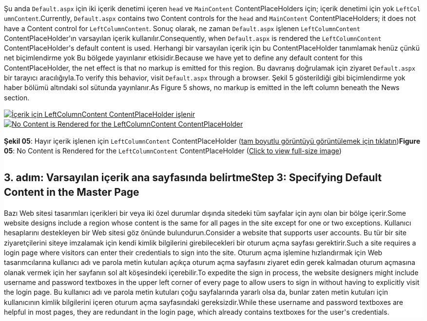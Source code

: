 <span data-ttu-id="473f6-165">Şu anda `Default.aspx` için iki içerik denetimi içeren `head` ve `MainContent` ContentPlaceHolders için; içerik denetimi için yok `LeftColumnContent`.</span><span class="sxs-lookup"><span data-stu-id="473f6-165">Currently, `Default.aspx` contains two Content controls for the `head` and `MainContent` ContentPlaceHolders; it does not have a Content control for `LeftColumnContent`.</span></span> <span data-ttu-id="473f6-166">Sonuç olarak, ne zaman `Default.aspx` işlenen `LeftColumnContent` ContentPlaceHolder'ın varsayılan içerik kullanılır.</span><span class="sxs-lookup"><span data-stu-id="473f6-166">Consequently, when `Default.aspx` is rendered the `LeftColumnContent` ContentPlaceHolder's default content is used.</span></span> <span data-ttu-id="473f6-167">Herhangi bir varsayılan içerik için bu ContentPlaceHolder tanımlamak henüz çünkü net biçimlendirme yok Bu bölgede yayınlanır etkisidir.</span><span class="sxs-lookup"><span data-stu-id="473f6-167">Because we have yet to define any default content for this ContentPlaceHolder, the net effect is that no markup is emitted for this region.</span></span> <span data-ttu-id="473f6-168">Bu davranış doğrulamak için ziyaret `Default.aspx` bir tarayıcı aracılığıyla.</span><span class="sxs-lookup"><span data-stu-id="473f6-168">To verify this behavior, visit `Default.aspx` through a browser.</span></span> <span data-ttu-id="473f6-169">Şekil 5 gösterildiği gibi biçimlendirme yok haber bölümü altındaki sol sütunda yayınlanır.</span><span class="sxs-lookup"><span data-stu-id="473f6-169">As Figure 5 shows, no markup is emitted in the left column beneath the News section.</span></span>


<span data-ttu-id="473f6-170">[![İçerik için LeftColumnContent ContentPlaceHolder işlenir](multiple-contentplaceholders-and-default-content-cs/_static/image14.png)](multiple-contentplaceholders-and-default-content-cs/_static/image13.png)</span><span class="sxs-lookup"><span data-stu-id="473f6-170">[![No Content is Rendered for the LeftColumnContent ContentPlaceHolder](multiple-contentplaceholders-and-default-content-cs/_static/image14.png)](multiple-contentplaceholders-and-default-content-cs/_static/image13.png)</span></span>

<span data-ttu-id="473f6-171">**Şekil 05**: Hayır içerik işlenen için `LeftColumnContent` ContentPlaceHolder ([tam boyutlu görüntüyü görüntülemek için tıklatın](multiple-contentplaceholders-and-default-content-cs/_static/image15.png))</span><span class="sxs-lookup"><span data-stu-id="473f6-171">**Figure 05**: No Content is Rendered for the `LeftColumnContent` ContentPlaceHolder  ([Click to view full-size image](multiple-contentplaceholders-and-default-content-cs/_static/image15.png))</span></span>


## <a name="step-3-specifying-default-content-in-the-master-page"></a><span data-ttu-id="473f6-172">3. adım: Varsayılan içerik ana sayfasında belirtme</span><span class="sxs-lookup"><span data-stu-id="473f6-172">Step 3: Specifying Default Content in the Master Page</span></span>

<span data-ttu-id="473f6-173">Bazı Web sitesi tasarımları içerikleri bir veya iki özel durumlar dışında sitedeki tüm sayfalar için aynı olan bir bölge içerir.</span><span class="sxs-lookup"><span data-stu-id="473f6-173">Some website designs include a region whose content is the same for all pages in the site except for one or two exceptions.</span></span> <span data-ttu-id="473f6-174">Kullanıcı hesaplarını destekleyen bir Web sitesi göz önünde bulundurun.</span><span class="sxs-lookup"><span data-stu-id="473f6-174">Consider a website that supports user accounts.</span></span> <span data-ttu-id="473f6-175">Bu tür bir site ziyaretçilerini siteye imzalamak için kendi kimlik bilgilerini girebilecekleri bir oturum açma sayfası gerektirir.</span><span class="sxs-lookup"><span data-stu-id="473f6-175">Such a site requires a login page where visitors can enter their credentials to sign into the site.</span></span> <span data-ttu-id="473f6-176">Oturum açma işlemine hızlandırmak için Web tasarımcılarına kullanıcı adı ve parola metin kutuları açıkça oturum açma sayfasını ziyaret edin gerek kalmadan oturum açmasına olanak vermek için her sayfanın sol alt köşesindeki içerebilir.</span><span class="sxs-lookup"><span data-stu-id="473f6-176">To expedite the sign in process, the website designers might include username and password textboxes in the upper left corner of every page to allow users to sign in without having to explicitly visit the login page.</span></span> <span data-ttu-id="473f6-177">Bu kullanıcı adı ve parola metin kutuları çoğu sayfalarında yararlı olsa da, bunlar zaten metin kutuları için kullanıcının kimlik bilgilerini içeren oturum açma sayfasındaki gereksizdir.</span><span class="sxs-lookup"><span data-stu-id="473f6-177">While these username and password textboxes are helpful in most pages, they are redundant in the login page, which already contains textboxes for the user's credentials.</span></span>
